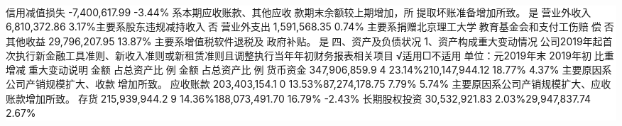 信用减值损失
-7,400,617.99
-3.44%
系本期应收账款、其他应收
款期末余额较上期增加，所
提取坏账准备增加所致。
是
营业外收入
6,810,372.86
3.17%主要系股东违规减持收入
否
营业外支出
1,591,568.35
0.74%
主要系捐赠北京理工大学
教育基金会和支付工伤赔
偿
否
其他收益
29,796,207.95
13.87%
主要系增值税软件退税及
政府补贴。
是
四、资产及负债状况
1、资产构成重大变动情况
公司2019年起首次执行新金融工具准则、新收入准则或新租赁准则且调整执行当年年初财务报表相关项目
√适用□不适用
单位：元2019年末
2019年初
比重增减
重大变动说明
金额
占总资产比
例
金额
占总资产比
例
货币资金
347,906,859.9
4
23.14%210,147,944.12
18.77%
4.37%
主要原因系公司产销规模扩大、收款
增加所致。
应收账款
203,403,154.1
0
13.53%87,274,178.75
7.79%
5.74%
主要原因系公司产销规模扩大、应收
账款增加所致。
存货
215,939,944.2
9
14.36%188,073,491.70
16.79%
-2.43%
长期股权投资
30,532,921.83
2.03%29,947,837.74
2.67%